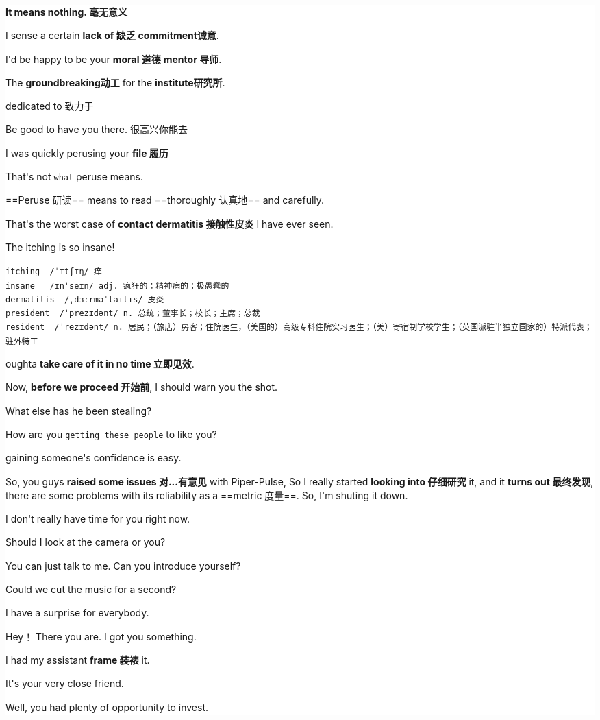 **It means nothing. 毫无意义**

I sense a certain **lack of 缺乏** **commitment诚意**.

I'd be happy to be your **moral 道德** **mentor 导师**.

The **groundbreaking动工** for the **institute研究所**.

dedicated to 致力于

Be good to have you there. 很高兴你能去

I was quickly perusing your **file 履历**

That's not `what` peruse means.

==Peruse 研读== means to read ==thoroughly 认真地== and carefully.

That's the worst case of **contact dermatitis 接触性皮炎** I have ever seen.

The itching is so insane! 

```
itching  /ˈɪtʃɪŋ/ 痒
insane   /ɪnˈseɪn/ adj. 疯狂的；精神病的；极愚蠢的
dermatitis  /ˌdɜːrməˈtaɪtɪs/ 皮炎
president  /ˈprezɪdənt/ n. 总统；董事长；校长；主席；总裁
resident  /ˈrezɪdənt/ n. 居民；（旅店）房客；住院医生，（美国的）高级专科住院实习医生；（美）寄宿制学校学生；（英国派驻半独立国家的）特派代表；驻外特工
```

oughta **take care of it in no time 立即见效**.

Now, **before we proceed 开始前**, I should warn you the shot.

What else has he been stealing?

How are you `getting these people` to like you?

gaining someone's confidence is easy.

So, you guys **raised some issues 对...有意见** with Piper-Pulse, So I really started **looking into 仔细研究** it, and it **turns out 最终发现**, there are some problems with its reliability as a ==metric 度量==. So, I'm shuting it down.

I don't really have time for you right now.

Should I look at the camera or you?

You can just talk to me. Can you introduce yourself?

Could we cut the music for a second?

I have a surprise for everybody.

Hey！ There you are. I got you something.

I had my assistant **frame 装裱** it.

It's your very close friend.

Well, you had plenty of opportunity to invest.
